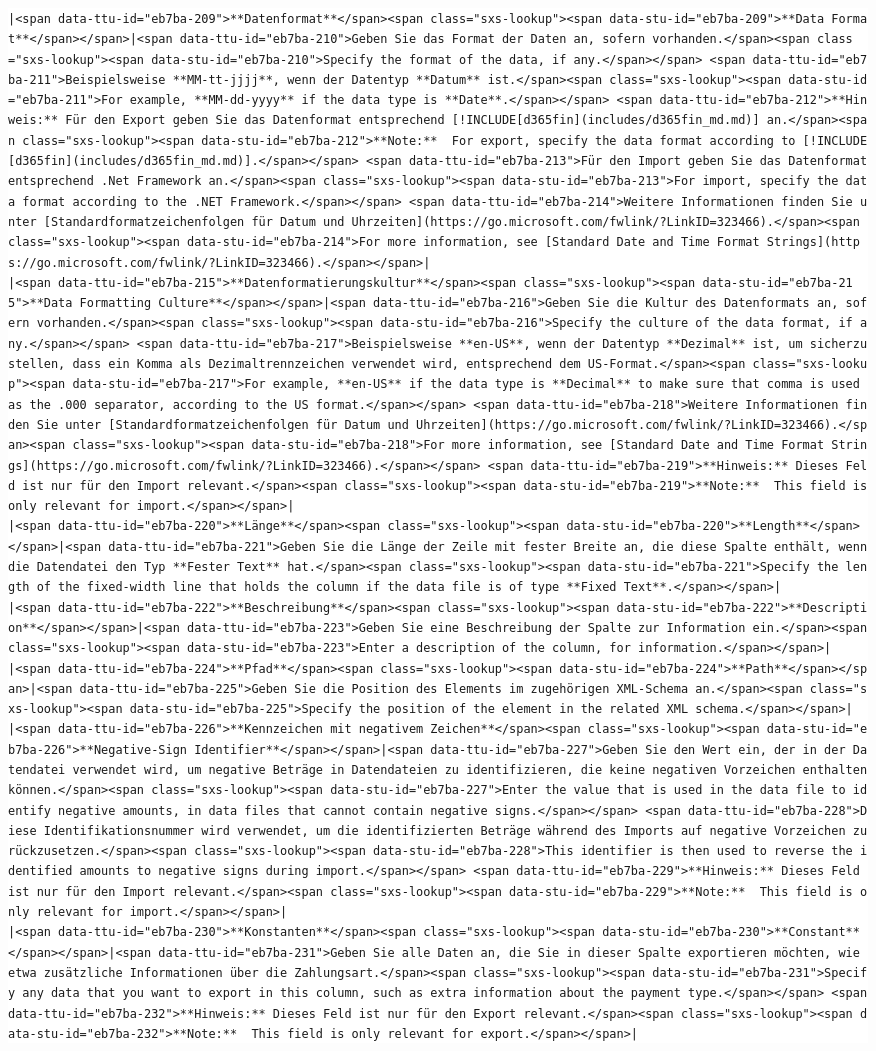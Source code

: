     |<span data-ttu-id="eb7ba-209">**Datenformat**</span><span class="sxs-lookup"><span data-stu-id="eb7ba-209">**Data Format**</span></span>|<span data-ttu-id="eb7ba-210">Geben Sie das Format der Daten an, sofern vorhanden.</span><span class="sxs-lookup"><span data-stu-id="eb7ba-210">Specify the format of the data, if any.</span></span> <span data-ttu-id="eb7ba-211">Beispielsweise **MM-tt-jjjj**, wenn der Datentyp **Datum** ist.</span><span class="sxs-lookup"><span data-stu-id="eb7ba-211">For example, **MM-dd-yyyy** if the data type is **Date**.</span></span> <span data-ttu-id="eb7ba-212">**Hinweis:** Für den Export geben Sie das Datenformat entsprechend [!INCLUDE[d365fin](includes/d365fin_md.md)] an.</span><span class="sxs-lookup"><span data-stu-id="eb7ba-212">**Note:**  For export, specify the data format according to [!INCLUDE[d365fin](includes/d365fin_md.md)].</span></span> <span data-ttu-id="eb7ba-213">Für den Import geben Sie das Datenformat entsprechend .Net Framework an.</span><span class="sxs-lookup"><span data-stu-id="eb7ba-213">For import, specify the data format according to the .NET Framework.</span></span> <span data-ttu-id="eb7ba-214">Weitere Informationen finden Sie unter [Standardformatzeichenfolgen für Datum und Uhrzeiten](https://go.microsoft.com/fwlink/?LinkID=323466).</span><span class="sxs-lookup"><span data-stu-id="eb7ba-214">For more information, see [Standard Date and Time Format Strings](https://go.microsoft.com/fwlink/?LinkID=323466).</span></span>|  
    |<span data-ttu-id="eb7ba-215">**Datenformatierungskultur**</span><span class="sxs-lookup"><span data-stu-id="eb7ba-215">**Data Formatting Culture**</span></span>|<span data-ttu-id="eb7ba-216">Geben Sie die Kultur des Datenformats an, sofern vorhanden.</span><span class="sxs-lookup"><span data-stu-id="eb7ba-216">Specify the culture of the data format, if any.</span></span> <span data-ttu-id="eb7ba-217">Beispielsweise **en-US**, wenn der Datentyp **Dezimal** ist, um sicherzustellen, dass ein Komma als Dezimaltrennzeichen verwendet wird, entsprechend dem US-Format.</span><span class="sxs-lookup"><span data-stu-id="eb7ba-217">For example, **en-US** if the data type is **Decimal** to make sure that comma is used as the .000 separator, according to the US format.</span></span> <span data-ttu-id="eb7ba-218">Weitere Informationen finden Sie unter [Standardformatzeichenfolgen für Datum und Uhrzeiten](https://go.microsoft.com/fwlink/?LinkID=323466).</span><span class="sxs-lookup"><span data-stu-id="eb7ba-218">For more information, see [Standard Date and Time Format Strings](https://go.microsoft.com/fwlink/?LinkID=323466).</span></span> <span data-ttu-id="eb7ba-219">**Hinweis:** Dieses Feld ist nur für den Import relevant.</span><span class="sxs-lookup"><span data-stu-id="eb7ba-219">**Note:**  This field is only relevant for import.</span></span>|  
    |<span data-ttu-id="eb7ba-220">**Länge**</span><span class="sxs-lookup"><span data-stu-id="eb7ba-220">**Length**</span></span>|<span data-ttu-id="eb7ba-221">Geben Sie die Länge der Zeile mit fester Breite an, die diese Spalte enthält, wenn die Datendatei den Typ **Fester Text** hat.</span><span class="sxs-lookup"><span data-stu-id="eb7ba-221">Specify the length of the fixed-width line that holds the column if the data file is of type **Fixed Text**.</span></span>|  
    |<span data-ttu-id="eb7ba-222">**Beschreibung**</span><span class="sxs-lookup"><span data-stu-id="eb7ba-222">**Description**</span></span>|<span data-ttu-id="eb7ba-223">Geben Sie eine Beschreibung der Spalte zur Information ein.</span><span class="sxs-lookup"><span data-stu-id="eb7ba-223">Enter a description of the column, for information.</span></span>|  
    |<span data-ttu-id="eb7ba-224">**Pfad**</span><span class="sxs-lookup"><span data-stu-id="eb7ba-224">**Path**</span></span>|<span data-ttu-id="eb7ba-225">Geben Sie die Position des Elements im zugehörigen XML-Schema an.</span><span class="sxs-lookup"><span data-stu-id="eb7ba-225">Specify the position of the element in the related XML schema.</span></span>|  
    |<span data-ttu-id="eb7ba-226">**Kennzeichen mit negativem Zeichen**</span><span class="sxs-lookup"><span data-stu-id="eb7ba-226">**Negative-Sign Identifier**</span></span>|<span data-ttu-id="eb7ba-227">Geben Sie den Wert ein, der in der Datendatei verwendet wird, um negative Beträge in Datendateien zu identifizieren, die keine negativen Vorzeichen enthalten können.</span><span class="sxs-lookup"><span data-stu-id="eb7ba-227">Enter the value that is used in the data file to identify negative amounts, in data files that cannot contain negative signs.</span></span> <span data-ttu-id="eb7ba-228">Diese Identifikationsnummer wird verwendet, um die identifizierten Beträge während des Imports auf negative Vorzeichen zurückzusetzen.</span><span class="sxs-lookup"><span data-stu-id="eb7ba-228">This identifier is then used to reverse the identified amounts to negative signs during import.</span></span> <span data-ttu-id="eb7ba-229">**Hinweis:** Dieses Feld ist nur für den Import relevant.</span><span class="sxs-lookup"><span data-stu-id="eb7ba-229">**Note:**  This field is only relevant for import.</span></span>|  
    |<span data-ttu-id="eb7ba-230">**Konstanten**</span><span class="sxs-lookup"><span data-stu-id="eb7ba-230">**Constant**</span></span>|<span data-ttu-id="eb7ba-231">Geben Sie alle Daten an, die Sie in dieser Spalte exportieren möchten, wie etwa zusätzliche Informationen über die Zahlungsart.</span><span class="sxs-lookup"><span data-stu-id="eb7ba-231">Specify any data that you want to export in this column, such as extra information about the payment type.</span></span> <span data-ttu-id="eb7ba-232">**Hinweis:** Dieses Feld ist nur für den Export relevant.</span><span class="sxs-lookup"><span data-stu-id="eb7ba-232">**Note:**  This field is only relevant for export.</span></span>|  
